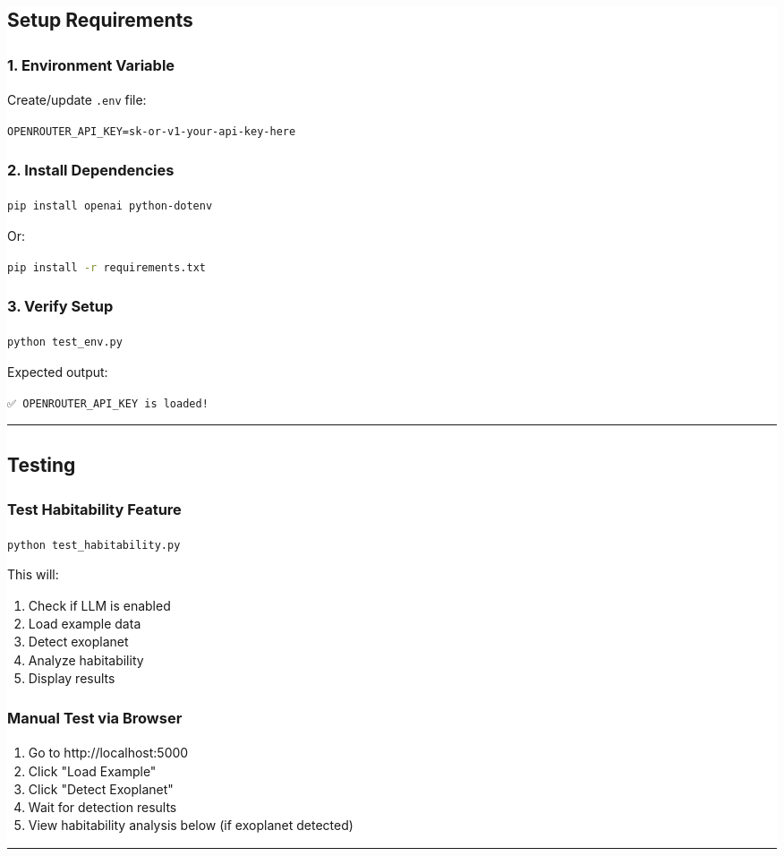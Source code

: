 
## Setup Requirements

### 1. Environment Variable
Create/update `.env` file:
```env
OPENROUTER_API_KEY=sk-or-v1-your-api-key-here
```

### 2. Install Dependencies
```bash
pip install openai python-dotenv
```

Or:
```bash
pip install -r requirements.txt
```

### 3. Verify Setup
```bash
python test_env.py
```

Expected output:
```
✅ OPENROUTER_API_KEY is loaded!
```

---

## Testing

### Test Habitability Feature
```bash
python test_habitability.py
```

This will:
1. Check if LLM is enabled
2. Load example data
3. Detect exoplanet
4. Analyze habitability
5. Display results

### Manual Test via Browser
1. Go to http://localhost:5000
2. Click "Load Example"
3. Click "Detect Exoplanet"
4. Wait for detection results
5. View habitability analysis below (if exoplanet detected)

---

